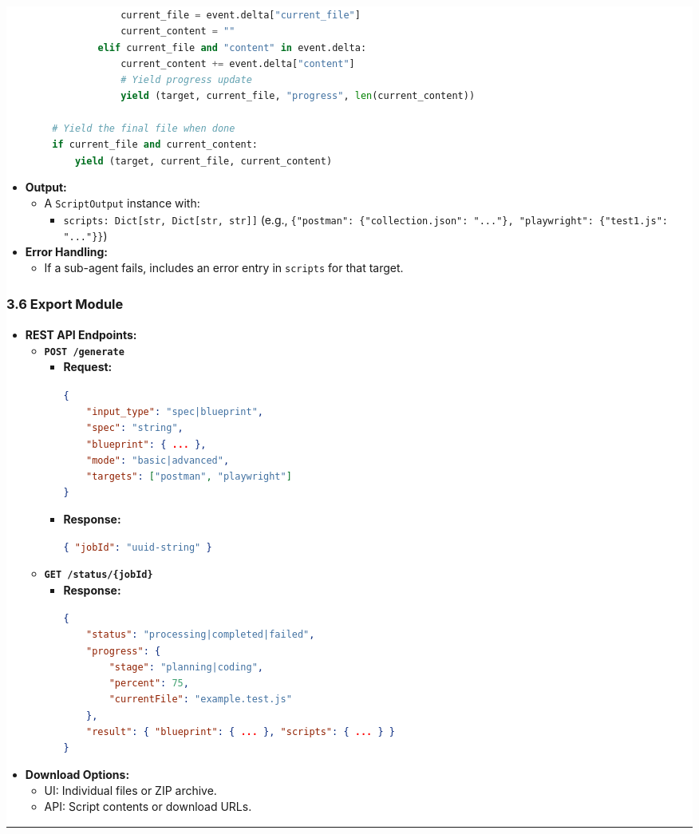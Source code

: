   ```python
                      current_file = event.delta["current_file"]
                      current_content = ""
                  elif current_file and "content" in event.delta:
                      current_content += event.delta["content"]
                      # Yield progress update
                      yield (target, current_file, "progress", len(current_content))
          
          # Yield the final file when done
          if current_file and current_content:
              yield (target, current_file, current_content)
  ```
- **Output:**  
  - A `ScriptOutput` instance with:  
    - `scripts: Dict[str, Dict[str, str]]` (e.g., `{"postman": {"collection.json": "..."}, "playwright": {"test1.js": "..."}}`)  
- **Error Handling:**  
  - If a sub-agent fails, includes an error entry in `scripts` for that target.

### 3.6 Export Module

- **REST API Endpoints:**  
  - **`POST /generate`**  
    - **Request:**  
      ```json
      {
          "input_type": "spec|blueprint",
          "spec": "string",
          "blueprint": { ... },
          "mode": "basic|advanced",
          "targets": ["postman", "playwright"]
      }
      ```
    - **Response:**  
      ```json
      { "jobId": "uuid-string" }
      ```
  - **`GET /status/{jobId}`**  
    - **Response:**  
      ```json
      {
          "status": "processing|completed|failed",
          "progress": {
              "stage": "planning|coding",
              "percent": 75,
              "currentFile": "example.test.js"
          },
          "result": { "blueprint": { ... }, "scripts": { ... } }
      }
      ```
- **Download Options:**  
  - UI: Individual files or ZIP archive.  
  - API: Script contents or download URLs.

---